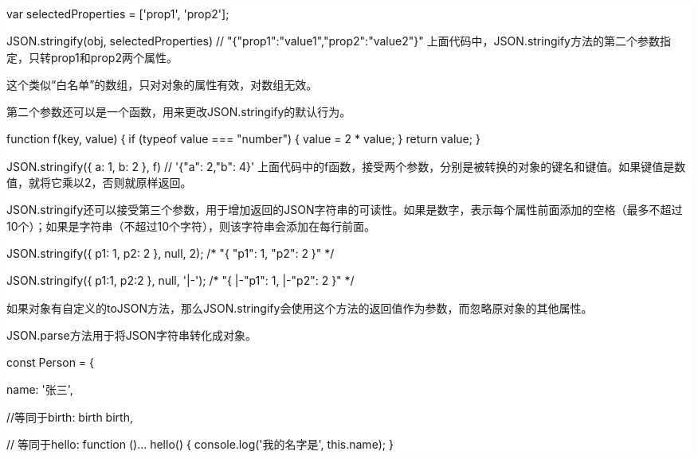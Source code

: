 var selectedProperties = ['prop1', 'prop2'];

JSON.stringify(obj, selectedProperties)
// "{"prop1":"value1","prop2":"value2"}"
上面代码中，JSON.stringify方法的第二个参数指定，只转prop1和prop2两个属性。

这个类似“白名单”的数组，只对对象的属性有效，对数组无效。


第二个参数还可以是一个函数，用来更改JSON.stringify的默认行为。

function f(key, value) {
  if (typeof value === "number") {
    value = 2 * value;
  }
  return value;
}

JSON.stringify({ a: 1, b: 2 }, f)
// '{"a": 2,"b": 4}'
上面代码中的f函数，接受两个参数，分别是被转换的对象的键名和键值。如果键值是数值，就将它乘以2，否则就原样返回。


JSON.stringify还可以接受第三个参数，用于增加返回的JSON字符串的可读性。如果是数字，表示每个属性前面添加的空格（最多不超过10个）；如果是字符串（不超过10个字符），则该字符串会添加在每行前面。

JSON.stringify({ p1: 1, p2: 2 }, null, 2);
/*
"{
  "p1": 1,
  "p2": 2
}"
*/

JSON.stringify({ p1:1, p2:2 }, null, '|-');
/*
"{
|-"p1": 1,
|-"p2": 2
}"
*/


如果对象有自定义的toJSON方法，那么JSON.stringify会使用这个方法的返回值作为参数，而忽略原对象的其他属性。

JSON.parse方法用于将JSON字符串转化成对象。



const Person = {

  name: '张三',

  //等同于birth: birth
  birth,

  // 等同于hello: function ()...
  hello() { console.log('我的名字是', this.name); }
